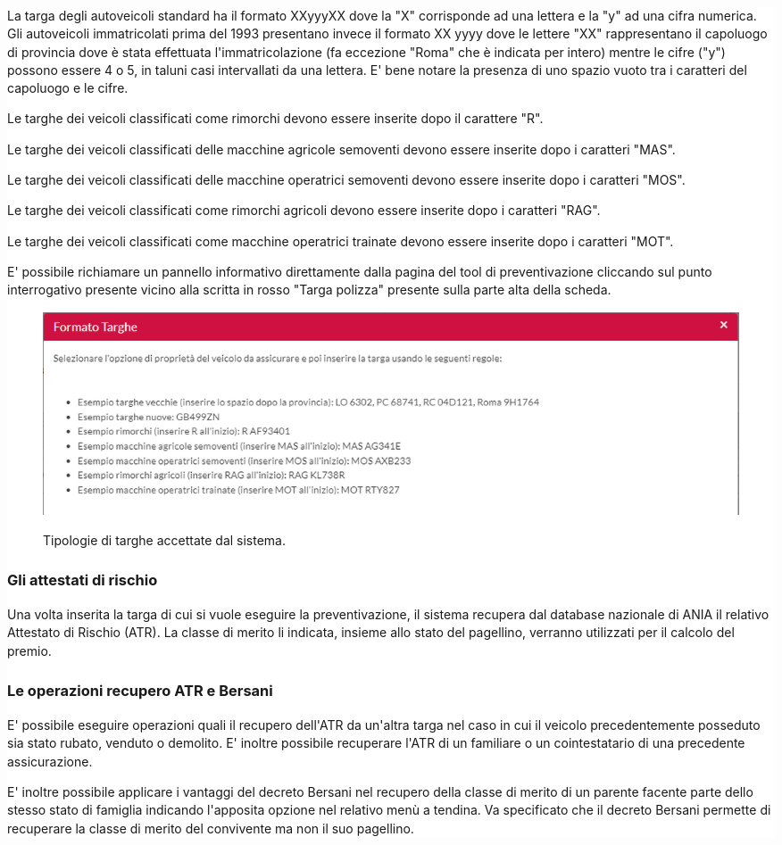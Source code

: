 La targa degli autoveicoli standard ha il formato XXyyyXX dove la "X" corrisponde ad una lettera e la "y" ad una cifra numerica. Gli autoveicoli immatricolati prima del 1993 presentano invece il formato XX yyyy dove le lettere "XX" rappresentano il capoluogo di provincia dove è stata effettuata l'immatricolazione (fa eccezione "Roma" che è indicata per intero) mentre le cifre ("y") possono essere 4 o 5, in taluni casi intervallati da una lettera. E' bene notare la presenza di uno spazio vuoto tra i caratteri del capoluogo e le cifre.&#x20;

Le targhe dei veicoli classificati come rimorchi devono essere inserite dopo il carattere "R".&#x20;

Le targhe dei veicoli classificati delle macchine agricole semoventi devono essere inserite dopo i caratteri "MAS".&#x20;

Le targhe dei veicoli classificati delle macchine operatrici semoventi devono essere inserite dopo i caratteri "MOS".

Le targhe dei veicoli classificati come rimorchi agricoli devono essere inserite dopo i caratteri "RAG".

Le targhe dei veicoli classificati come macchine operatrici trainate devono essere inserite dopo i caratteri "MOT".

E' possibile richiamare un pannello informativo direttamente dalla pagina del tool di preventivazione cliccando sul punto interrogativo presente vicino alla scritta in rosso "Targa polizza" presente sulla parte alta della scheda.&#x20;

<figure><img src=".gitbook/assets/image (2) (1) (1) (1).png" alt=""><figcaption><p>Tipologie di targhe accettate dal sistema.</p></figcaption></figure>

### Gli attestati di rischio

Una volta inserita la targa di cui si vuole eseguire la preventivazione, il sistema recupera dal database nazionale di ANIA il relativo Attestato di Rischio (ATR). La classe di merito li indicata, insieme allo stato del pagellino, verranno utilizzati per il calcolo del premio. &#x20;

### Le operazioni recupero ATR e Bersani

E' possibile eseguire operazioni quali il recupero dell'ATR da un'altra targa nel caso in cui il veicolo precedentemente posseduto sia stato rubato, venduto o demolito. E' inoltre possibile recuperare l'ATR di un familiare o un cointestatario di una precedente assicurazione.&#x20;

E' inoltre possibile applicare i vantaggi del decreto Bersani nel recupero della classe di merito di un parente facente parte dello stesso stato di famiglia indicando l'apposita opzione nel relativo menù a tendina. Va specificato che il decreto Bersani permette di recuperare la classe di merito del convivente ma non il suo pagellino.&#x20;
